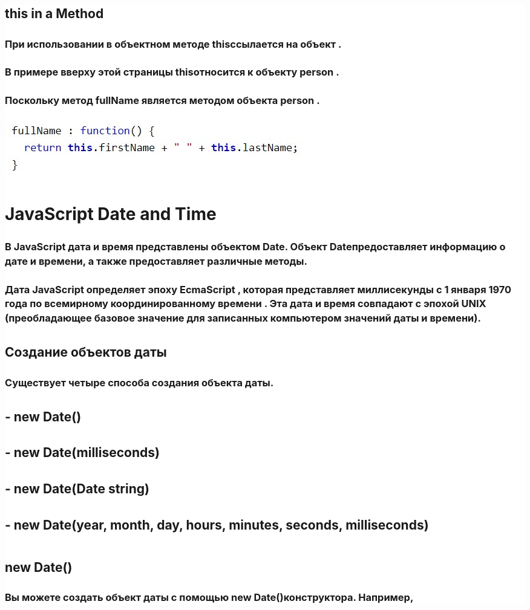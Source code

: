 ## this in a Method
### При использовании в объектном методе thisссылается на объект .

### В примере вверху этой страницы thisотносится к объекту person .

### Поскольку метод fullName является методом объекта person .

![](./img/21.jpg)
#
# JavaScript Date and Time
### В JavaScript дата и время представлены объектом Date. Объект Dateпредоставляет информацию о дате и времени, а также предоставляет различные методы.

### Дата JavaScript определяет эпоху EcmaScript , которая представляет миллисекунды с 1 января 1970 года по всемирному координированному времени . Эта дата и время совпадают с эпохой UNIX (преобладающее базовое значение для записанных компьютером значений даты и времени).

## Создание объектов даты
### Существует четыре способа создания объекта даты.

## - new Date()
## - new Date(milliseconds)
## - new Date(Date string)
## - new Date(year, month, day, hours, minutes, seconds, milliseconds)

#
## new Date()

### Вы можете создать объект даты с помощью new Date()конструктора. Например,